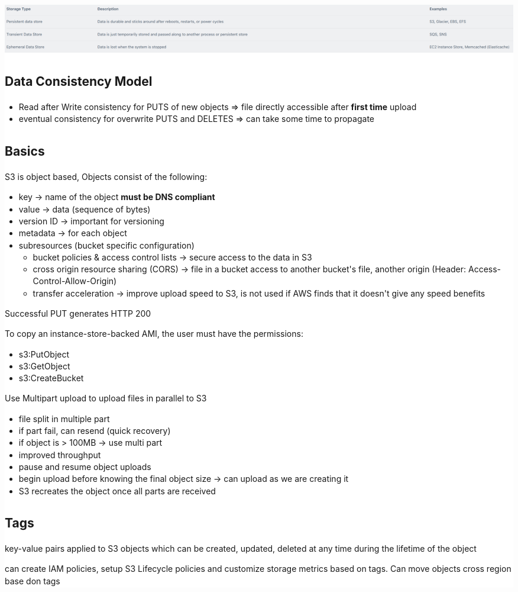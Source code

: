 ![s3 use cases](./s3-use-cases.png)

## Data Consistency Model

- Read after Write consistency for PUTS of new objects => file directly accessible after **first time** upload
- eventual consistency for overwrite PUTS and DELETES => can take some time to propagate

## Basics

S3 is object based, Objects consist of the following:

- key -> name of the object **must be DNS compliant**
- value -> data (sequence of bytes)
- version ID -> important for versioning
- metadata -> for each object
- subresources (bucket specific configuration)
  - bucket policies & access control lists -> secure access to the data in S3 
  - cross origin resource sharing (CORS) -> file in a bucket access to another bucket's file, another origin (Header: Access-Control-Allow-Origin)
  - transfer acceleration -> improve upload speed to S3, is not used if AWS finds that it doesn't give any speed benefits

Successful PUT generates HTTP 200

To copy an instance-store-backed AMI, the user must have the permissions:

- s3:PutObject
- s3:GetObject
- s3:CreateBucket

Use Multipart upload to upload files in parallel to S3

- file split in multiple part
- if part fail, can resend (quick recovery)
- if object is > 100MB -> use multi part
- improved throughput
- pause and resume object uploads
- begin upload before knowing the final object size -> can upload as we are creating it
- S3 recreates the object once all parts are received

## Tags

key-value pairs applied to S3 objects which can be created, updated, deleted at any time during the lifetime of the object

can create IAM policies, setup S3 Lifecycle policies and customize storage metrics based on tags. Can move objects cross region base don tags
